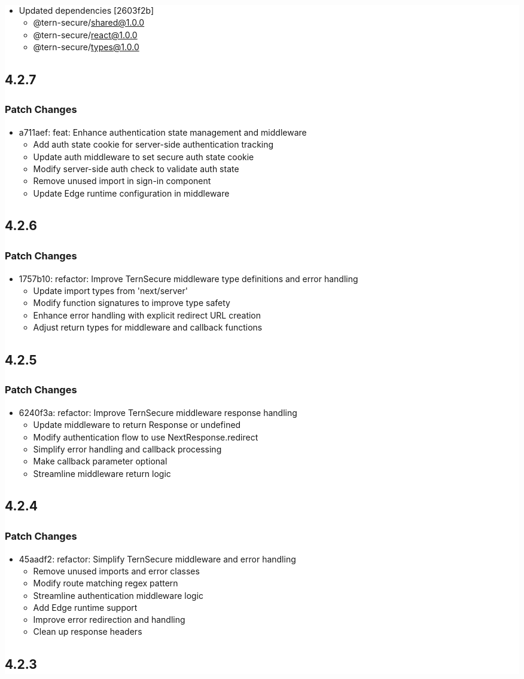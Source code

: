- Updated dependencies [2603f2b]
  - @tern-secure/shared@1.0.0
  - @tern-secure/react@1.0.0
  - @tern-secure/types@1.0.0

## 4.2.7

### Patch Changes

- a711aef: feat: Enhance authentication state management and middleware
  - Add auth state cookie for server-side authentication tracking
  - Update auth middleware to set secure auth state cookie
  - Modify server-side auth check to validate auth state
  - Remove unused import in sign-in component
  - Update Edge runtime configuration in middleware

## 4.2.6

### Patch Changes

- 1757b10: refactor: Improve TernSecure middleware type definitions and error handling
  - Update import types from 'next/server'
  - Modify function signatures to improve type safety
  - Enhance error handling with explicit redirect URL creation
  - Adjust return types for middleware and callback functions

## 4.2.5

### Patch Changes

- 6240f3a: refactor: Improve TernSecure middleware response handling
  - Update middleware to return Response or undefined
  - Modify authentication flow to use NextResponse.redirect
  - Simplify error handling and callback processing
  - Make callback parameter optional
  - Streamline middleware return logic

## 4.2.4

### Patch Changes

- 45aadf2: refactor: Simplify TernSecure middleware and error handling
  - Remove unused imports and error classes
  - Modify route matching regex pattern
  - Streamline authentication middleware logic
  - Add Edge runtime support
  - Improve error redirection and handling
  - Clean up response headers

## 4.2.3
